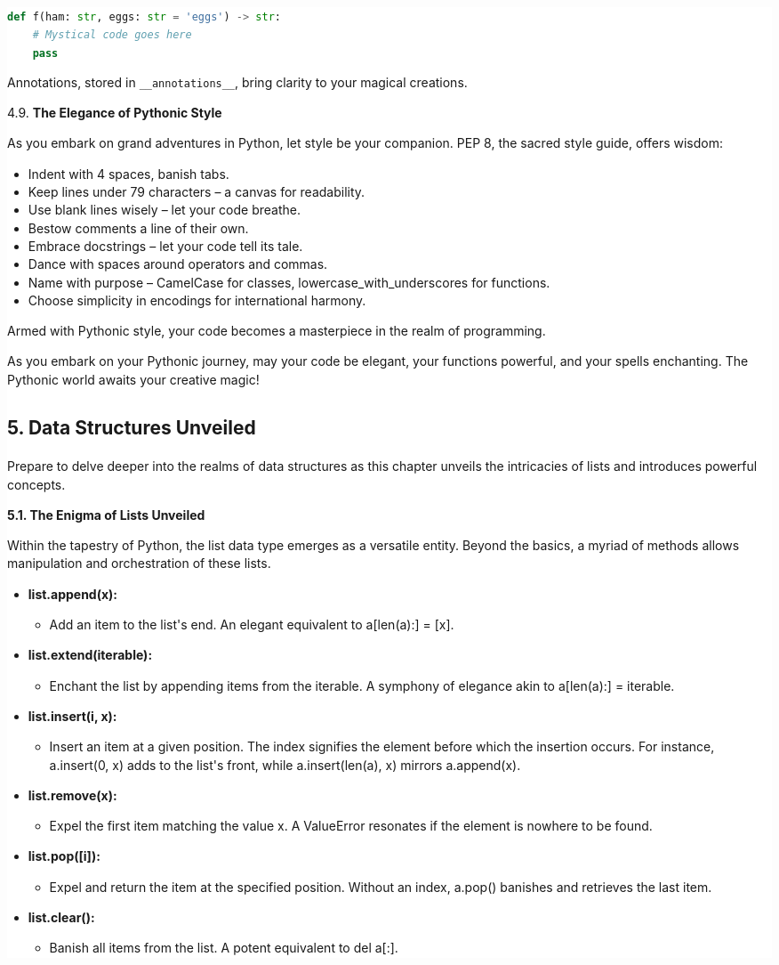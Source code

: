 ```python
def f(ham: str, eggs: str = 'eggs') -> str:
    # Mystical code goes here
    pass
```

Annotations, stored in `__annotations__`, bring clarity to your magical creations.

4.9. **The Elegance of Pythonic Style**

As you embark on grand adventures in Python, let style be your companion. PEP 8, the sacred style guide, offers wisdom:

- Indent with 4 spaces, banish tabs.
- Keep lines under 79 characters – a canvas for readability.
- Use blank lines wisely – let your code breathe.
- Bestow comments a line of their own.
- Embrace docstrings – let your code tell its tale.
- Dance with spaces around operators and commas.
- Name with purpose – CamelCase for classes, lowercase_with_underscores for functions.
- Choose simplicity in encodings for international harmony.

Armed with Pythonic style, your code becomes a masterpiece in the realm of programming.

As you embark on your Pythonic journey, may your code be elegant, your functions powerful, and your spells enchanting. The Pythonic world awaits your creative magic!

## **5. Data Structures Unveiled**

Prepare to delve deeper into the realms of data structures as this chapter unveils the intricacies of lists and introduces powerful concepts.

**5.1. The Enigma of Lists Unveiled**

Within the tapestry of Python, the list data type emerges as a versatile entity. Beyond the basics, a myriad of methods allows manipulation and orchestration of these lists.

- **list.append(x):**
  - Add an item to the list's end. An elegant equivalent to a[len(a):] = [x].

- **list.extend(iterable):**
  - Enchant the list by appending items from the iterable. A symphony of elegance akin to a[len(a):] = iterable.

- **list.insert(i, x):**
  - Insert an item at a given position. The index signifies the element before which the insertion occurs. For instance, a.insert(0, x) adds to the list's front, while a.insert(len(a), x) mirrors a.append(x).

- **list.remove(x):**
  - Expel the first item matching the value x. A ValueError resonates if the element is nowhere to be found.

- **list.pop([i]):**
  - Expel and return the item at the specified position. Without an index, a.pop() banishes and retrieves the last item.

- **list.clear():**
  - Banish all items from the list. A potent equivalent to del a[:].
